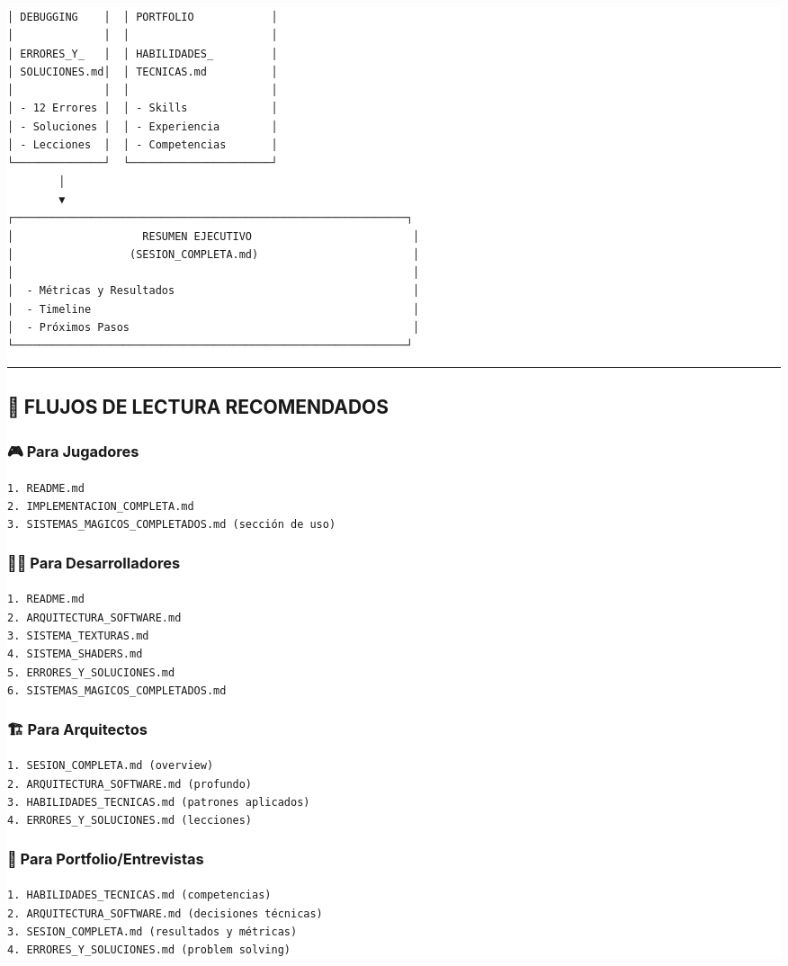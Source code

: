 ```
│ DEBUGGING    │  │ PORTFOLIO            │
│              │  │                      │
│ ERRORES_Y_   │  │ HABILIDADES_         │
│ SOLUCIONES.md│  │ TECNICAS.md          │
│              │  │                      │
│ - 12 Errores │  │ - Skills             │
│ - Soluciones │  │ - Experiencia        │
│ - Lecciones  │  │ - Competencias       │
└──────────────┘  └──────────────────────┘
        │
        ▼
┌─────────────────────────────────────────────────────────────┐
│                    RESUMEN EJECUTIVO                         │
│                  (SESION_COMPLETA.md)                        │
│                                                              │
│  - Métricas y Resultados                                     │
│  - Timeline                                                  │
│  - Próximos Pasos                                            │
└─────────────────────────────────────────────────────────────┘
```

---

## 📖 FLUJOS DE LECTURA RECOMENDADOS

### 🎮 Para Jugadores
```
1. README.md
2. IMPLEMENTACION_COMPLETA.md
3. SISTEMAS_MAGICOS_COMPLETADOS.md (sección de uso)
```

### 👨‍💻 Para Desarrolladores
```
1. README.md
2. ARQUITECTURA_SOFTWARE.md
3. SISTEMA_TEXTURAS.md
4. SISTEMA_SHADERS.md
5. ERRORES_Y_SOLUCIONES.md
6. SISTEMAS_MAGICOS_COMPLETADOS.md
```

### 🏗️ Para Arquitectos
```
1. SESION_COMPLETA.md (overview)
2. ARQUITECTURA_SOFTWARE.md (profundo)
3. HABILIDADES_TECNICAS.md (patrones aplicados)
4. ERRORES_Y_SOLUCIONES.md (lecciones)
```

### 💼 Para Portfolio/Entrevistas
```
1. HABILIDADES_TECNICAS.md (competencias)
2. ARQUITECTURA_SOFTWARE.md (decisiones técnicas)
3. SESION_COMPLETA.md (resultados y métricas)
4. ERRORES_Y_SOLUCIONES.md (problem solving)
```

